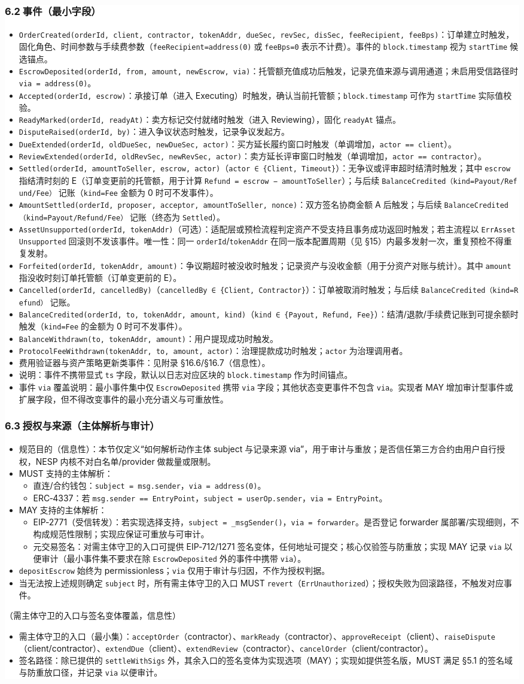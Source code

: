 ### 6.2 事件（最小字段）
- `OrderCreated(orderId, client, contractor, tokenAddr, dueSec, revSec, disSec, feeRecipient, feeBps)`：订单建立时触发，固化角色、时间参数与手续费参数（`feeRecipient=address(0)` 或 `feeBps=0` 表示不计费）。事件的 `block.timestamp` 视为 `startTime` 候选锚点。
- `EscrowDeposited(orderId, from, amount, newEscrow, via)`：托管额充值成功后触发，记录充值来源与调用通道；未启用受信路径时 `via = address(0)`。
- `Accepted(orderId, escrow)`：承接订单（进入 Executing）时触发，确认当前托管额；`block.timestamp` 可作为 `startTime` 实际值校验。
- `ReadyMarked(orderId, readyAt)`：卖方标记交付就绪时触发（进入 Reviewing），固化 `readyAt` 锚点。
- `DisputeRaised(orderId, by)`：进入争议状态时触发，记录争议发起方。
- `DueExtended(orderId, oldDueSec, newDueSec, actor)`：买方延长履约窗口时触发（单调增加，`actor == client`）。
- `ReviewExtended(orderId, oldRevSec, newRevSec, actor)`：卖方延长评审窗口时触发（单调增加，`actor == contractor`）。
- `Settled(orderId, amountToSeller, escrow, actor)`（`actor ∈ {Client, Timeout}`）：无争议或评审超时结清时触发；其中 `escrow` 指结清时刻的 E（订单变更前的托管额，用于计算 `Refund = escrow − amountToSeller`）；与后续 `BalanceCredited（kind=Payout/Refund/Fee）` 记账（`kind=Fee` 金额为 0 时可不发事件）。
- `AmountSettled(orderId, proposer, acceptor, amountToSeller, nonce)`：双方签名协商金额 A 后触发；与后续 `BalanceCredited（kind=Payout/Refund/Fee）` 记账（终态为 `Settled`）。
 - `AssetUnsupported(orderId, tokenAddr)`（可选）：适配层或预检流程判定资产不受支持且事务成功返回时触发；若主流程以 `ErrAssetUnsupported` 回滚则不发该事件。唯一性：同一 `orderId`/`tokenAddr` 在同一版本配置周期（见 §15）内最多发射一次，重复预检不得重复发射。
- `Forfeited(orderId, tokenAddr, amount)`：争议期超时被没收时触发；记录资产与没收金额（用于分资产对账与统计）。其中 `amount` 指没收时刻订单托管额（订单变更前的 E）。
- `Cancelled(orderId, cancelledBy)`（`cancelledBy ∈ {Client, Contractor}`）：订单被取消时触发；与后续 `BalanceCredited（kind=Refund）` 记账。
 - `BalanceCredited(orderId, to, tokenAddr, amount, kind)`（`kind ∈ {Payout, Refund, Fee}`）：结清/退款/手续费记账到可提余额时触发（`kind=Fee` 的金额为 0 时可不发事件）。
 - `BalanceWithdrawn(to, tokenAddr, amount)`：用户提现成功时触发。
 - `ProtocolFeeWithdrawn(tokenAddr, to, amount, actor)`：治理提款成功时触发；`actor` 为治理调用者。
 - 费用验证器与资产策略更新类事件：见附录 §16.6/§16.7（信息性）。
- 说明：事件不携带显式 `ts` 字段，默认以日志对应区块的 `block.timestamp` 作为时间锚点。
 - 事件 `via` 覆盖说明：最小事件集中仅 `EscrowDeposited` 携带 `via` 字段；其他状态变更事件不包含 `via`。实现者 MAY 增加审计型事件或扩展字段，但不得改变事件的最小充分语义与可重放性。

### 6.3 授权与来源（主体解析与审计）
- 规范目的（信息性）：本节仅定义“如何解析动作主体 subject 与记录来源 via”，用于审计与重放；是否信任第三方合约由用户自行授权，NESP 内核不对白名单/provider 做裁量或限制。
- MUST 支持的主体解析：
  - 直连/合约钱包：`subject = msg.sender`，`via = address(0)`。
  - ERC‑4337：若 `msg.sender == EntryPoint`，`subject = userOp.sender`，`via = EntryPoint`。
- MAY 支持的主体解析：
  - EIP‑2771（受信转发）：若实现选择支持，`subject = _msgSender()`，`via = forwarder`。是否登记 forwarder 属部署/实现细则，不构成规范性限制；实现应保证可重放与可审计。
  - 元交易签名：对需主体守卫的入口可提供 EIP‑712/1271 签名变体，任何地址可提交；核心仅验签与防重放；实现 MAY 记录 `via` 以便审计（最小事件集不要求在除 `EscrowDeposited` 外的事件中携带 `via`）。
- `depositEscrow` 始终为 permissionless；`via` 仅用于审计与归因，不作为授权判据。
- 当无法按上述规则确定 `subject` 时，所有需主体守卫的入口 MUST `revert`（`ErrUnauthorized`）；授权失败为回滚路径，不触发对应事件。

（需主体守卫的入口与签名变体覆盖，信息性）
- 需主体守卫的入口（最小集）：`acceptOrder`（contractor）、`markReady`（contractor）、`approveReceipt`（client）、`raiseDispute`（client/contractor）、`extendDue`（client）、`extendReview`（contractor）、`cancelOrder`（client/contractor）。
- 签名路径：除已提供的 `settleWithSigs` 外，其余入口的签名变体为实现选项（MAY）；实现如提供签名版，MUST 满足 §5.1 的签名域与防重放口径，并记录 `via` 以便审计。
